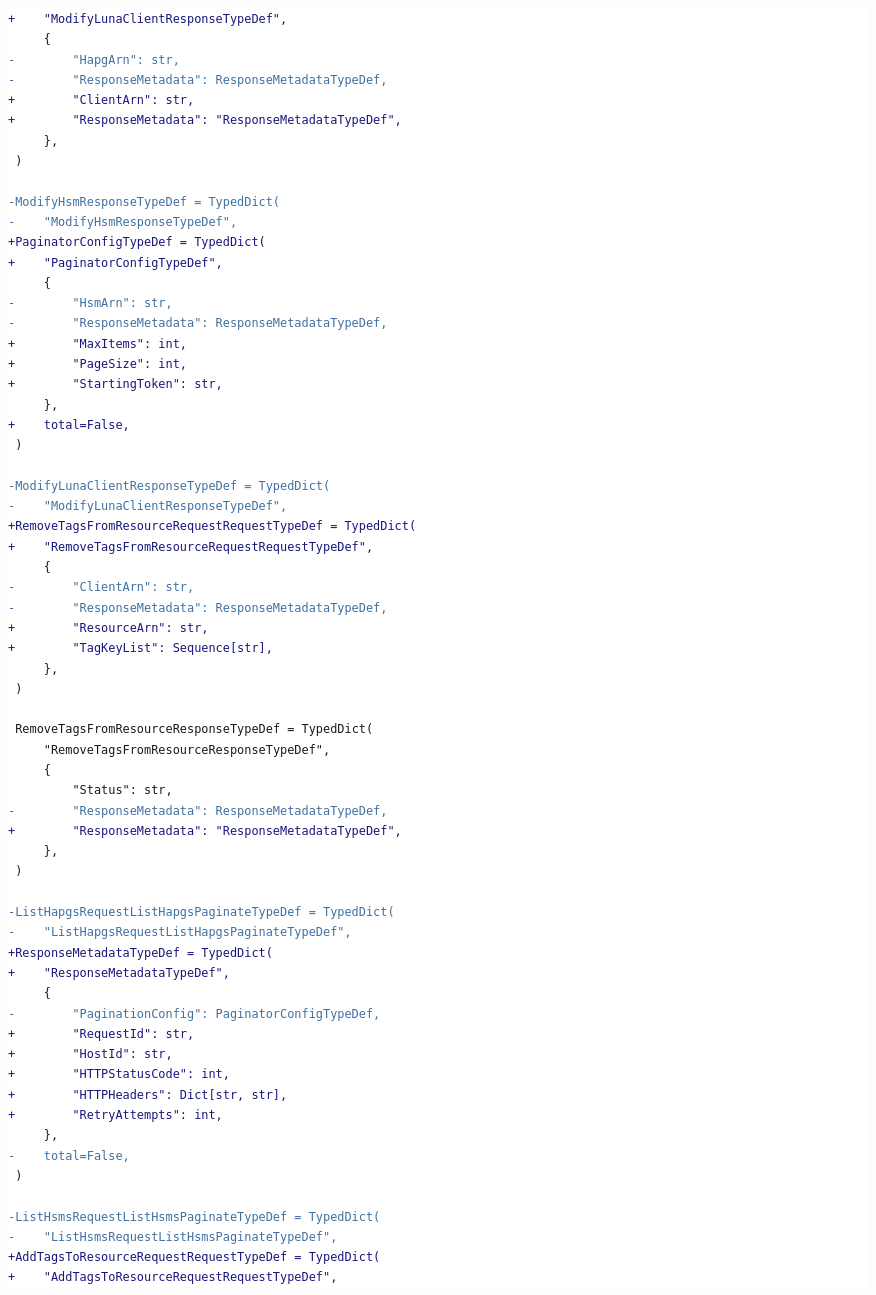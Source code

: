 ```diff
+    "ModifyLunaClientResponseTypeDef",
     {
-        "HapgArn": str,
-        "ResponseMetadata": ResponseMetadataTypeDef,
+        "ClientArn": str,
+        "ResponseMetadata": "ResponseMetadataTypeDef",
     },
 )
 
-ModifyHsmResponseTypeDef = TypedDict(
-    "ModifyHsmResponseTypeDef",
+PaginatorConfigTypeDef = TypedDict(
+    "PaginatorConfigTypeDef",
     {
-        "HsmArn": str,
-        "ResponseMetadata": ResponseMetadataTypeDef,
+        "MaxItems": int,
+        "PageSize": int,
+        "StartingToken": str,
     },
+    total=False,
 )
 
-ModifyLunaClientResponseTypeDef = TypedDict(
-    "ModifyLunaClientResponseTypeDef",
+RemoveTagsFromResourceRequestRequestTypeDef = TypedDict(
+    "RemoveTagsFromResourceRequestRequestTypeDef",
     {
-        "ClientArn": str,
-        "ResponseMetadata": ResponseMetadataTypeDef,
+        "ResourceArn": str,
+        "TagKeyList": Sequence[str],
     },
 )
 
 RemoveTagsFromResourceResponseTypeDef = TypedDict(
     "RemoveTagsFromResourceResponseTypeDef",
     {
         "Status": str,
-        "ResponseMetadata": ResponseMetadataTypeDef,
+        "ResponseMetadata": "ResponseMetadataTypeDef",
     },
 )
 
-ListHapgsRequestListHapgsPaginateTypeDef = TypedDict(
-    "ListHapgsRequestListHapgsPaginateTypeDef",
+ResponseMetadataTypeDef = TypedDict(
+    "ResponseMetadataTypeDef",
     {
-        "PaginationConfig": PaginatorConfigTypeDef,
+        "RequestId": str,
+        "HostId": str,
+        "HTTPStatusCode": int,
+        "HTTPHeaders": Dict[str, str],
+        "RetryAttempts": int,
     },
-    total=False,
 )
 
-ListHsmsRequestListHsmsPaginateTypeDef = TypedDict(
-    "ListHsmsRequestListHsmsPaginateTypeDef",
+AddTagsToResourceRequestRequestTypeDef = TypedDict(
+    "AddTagsToResourceRequestRequestTypeDef",
```